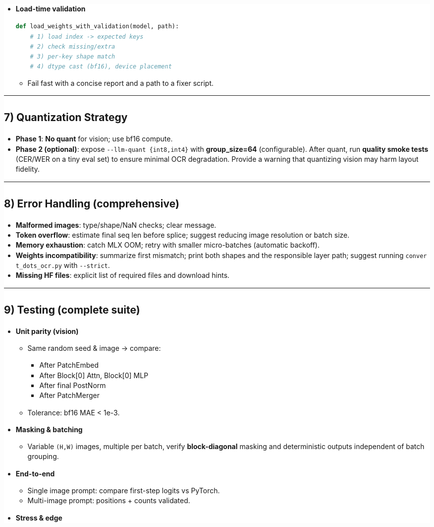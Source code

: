 * **Load-time validation**

  ```python
  def load_weights_with_validation(model, path):
      # 1) load index -> expected keys
      # 2) check missing/extra
      # 3) per-key shape match
      # 4) dtype cast (bf16), device placement
  ```

  * Fail fast with a concise report and a path to a fixer script.&#x20;

---

## 7) Quantization Strategy

* **Phase 1**: **No quant** for vision; use bf16 compute.
* **Phase 2 (optional)**: expose `--llm-quant {int8,int4}` with **group\_size=64** (configurable). After quant, run **quality smoke tests** (CER/WER on a tiny eval set) to ensure minimal OCR degradation. Provide a warning that quantizing vision may harm layout fidelity.&#x20;

---

## 8) Error Handling (comprehensive)

* **Malformed images**: type/shape/NaN checks; clear message.
* **Token overflow**: estimate final seq len before splice; suggest reducing image resolution or batch size.
* **Memory exhaustion**: catch MLX OOM; retry with smaller micro-batches (automatic backoff).
* **Weights incompatibility**: summarize first mismatch; print both shapes and the responsible layer path; suggest running `convert_dots_ocr.py` with `--strict`.
* **Missing HF files**: explicit list of required files and download hints.&#x20;

---

## 9) Testing (complete suite)

* **Unit parity (vision)**

  * Same random seed & image → compare:

    * After PatchEmbed
    * After Block\[0] Attn, Block\[0] MLP
    * After final PostNorm
    * After PatchMerger
  * Tolerance: bf16 MAE < 1e-3.
* **Masking & batching**

  * Variable `(H,W)` images, multiple per batch, verify **block-diagonal** masking and deterministic outputs independent of batch grouping.
* **End-to-end**

  * Single image prompt: compare first-step logits vs PyTorch.
  * Multi-image prompt: positions + counts validated.
* **Stress & edge**
